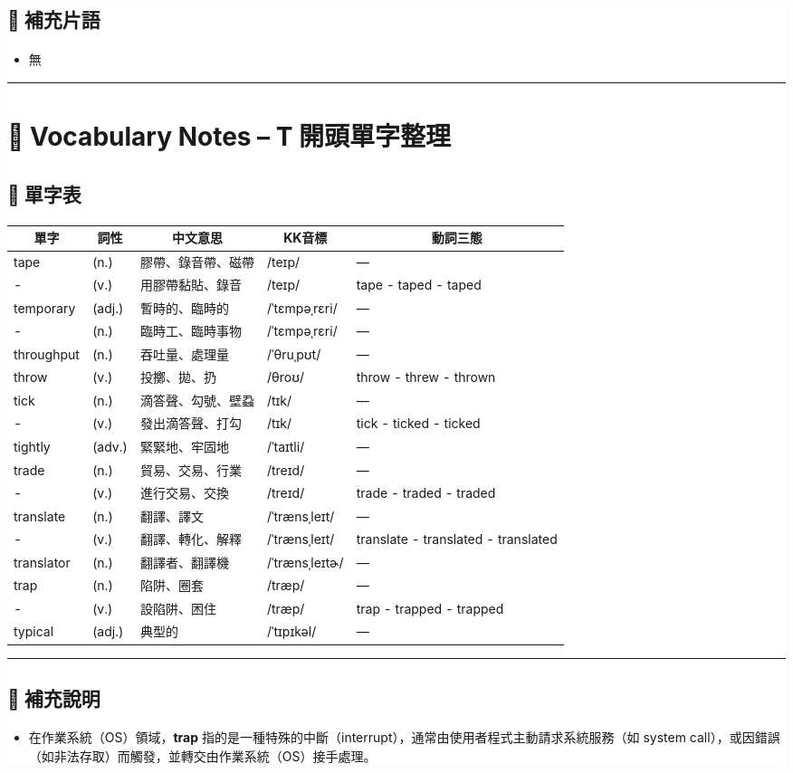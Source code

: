 
## 📌 補充片語

- 無

---

# 📒 Vocabulary Notes – T 開頭單字整理

## 📘 單字表

| 單字        | 詞性     | 中文意思             | KK音標                   | 動詞三態                          |
|-------------|----------|----------------------|--------------------------|-----------------------------------|
| tape        | (n.)     | 膠帶、錄音帶、磁帶   | /teɪp/                   | —                                    |
| -           | (v.)     | 用膠帶黏貼、錄音     | /teɪp/                   | tape - taped - taped                 |
| temporary   | (adj.)   | 暫時的、臨時的       | /ˈtɛmpəˌrɛri/            | —                                 |
| -           | (n.)     | 臨時工、臨時事物     | /ˈtɛmpəˌrɛri/            | —                                 |
| throughput  | (n.)     | 吞吐量、處理量       | /ˈθruˌpʊt/               | —                                 |
| throw       | (v.)     | 投擲、拋、扔         | /θroʊ/                   | throw - threw - thrown            |
| tick           | (n.)     | 滴答聲、勾號、壁蝨         | /tɪk/                   | —                                  |
| -              | (v.)     | 發出滴答聲、打勾           | /tɪk/                   | tick - ticked - ticked             |
| tightly     | (adv.)   | 緊緊地、牢固地       | /ˈtaɪtli/                | —                                 |
| trade       | (n.)     | 貿易、交易、行業     | /treɪd/                  | —                                 |
| -           | (v.)     | 進行交易、交換       | /treɪd/                  | trade - traded - traded           |
| translate   | (n.)     | 翻譯、譯文           | /ˈtrænsˌleɪt/            | —                                 |
| -           | (v.)     | 翻譯、轉化、解釋     | /ˈtrænsˌleɪt/            | translate - translated - translated |
| translator  | (n.)     | 翻譯者、翻譯機       | /ˈtrænsˌleɪtɚ/           | —                                 |
| trap        | (n.)     | 陷阱、圈套           | /træp/                   | —                                 |
| -           | (v.)     | 設陷阱、困住         | /træp/                   | trap - trapped - trapped          |
| typical     | (adj.)   | 典型的               | /ˈtɪpɪkəl/               | —                                 |

---

## 📌 補充說明

- 在作業系統（OS）領域，**trap** 指的是一種特殊的中斷（interrupt），通常由使用者程式主動請求系統服務（如 system call），或因錯誤（如非法存取）而觸發，並轉交由作業系統（OS）接手處理。
